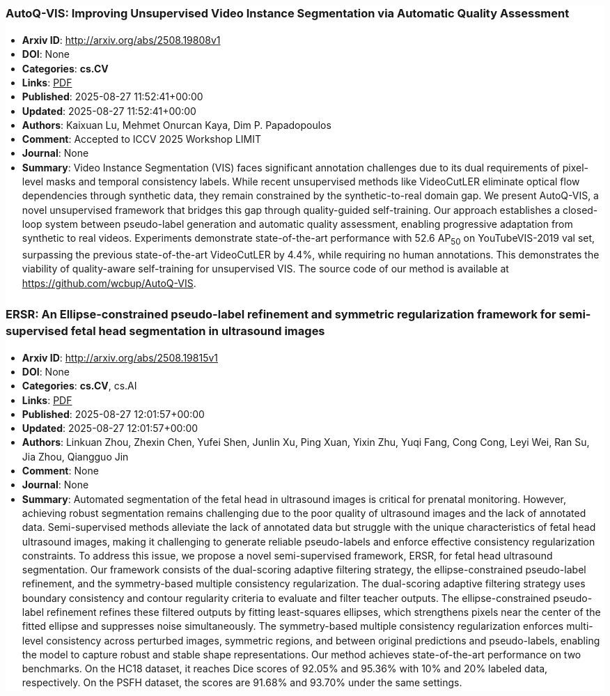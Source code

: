 

### AutoQ-VIS: Improving Unsupervised Video Instance Segmentation via Automatic Quality Assessment
- **Arxiv ID**: http://arxiv.org/abs/2508.19808v1
- **DOI**: None
- **Categories**: **cs.CV**
- **Links**: [PDF](http://arxiv.org/pdf/2508.19808v1)
- **Published**: 2025-08-27 11:52:41+00:00
- **Updated**: 2025-08-27 11:52:41+00:00
- **Authors**: Kaixuan Lu, Mehmet Onurcan Kaya, Dim P. Papadopoulos
- **Comment**: Accepted to ICCV 2025 Workshop LIMIT
- **Journal**: None
- **Summary**: Video Instance Segmentation (VIS) faces significant annotation challenges due to its dual requirements of pixel-level masks and temporal consistency labels. While recent unsupervised methods like VideoCutLER eliminate optical flow dependencies through synthetic data, they remain constrained by the synthetic-to-real domain gap. We present AutoQ-VIS, a novel unsupervised framework that bridges this gap through quality-guided self-training. Our approach establishes a closed-loop system between pseudo-label generation and automatic quality assessment, enabling progressive adaptation from synthetic to real videos. Experiments demonstrate state-of-the-art performance with 52.6 $\text{AP}_{50}$ on YouTubeVIS-2019 val set, surpassing the previous state-of-the-art VideoCutLER by 4.4$\%$, while requiring no human annotations. This demonstrates the viability of quality-aware self-training for unsupervised VIS. The source code of our method is available at https://github.com/wcbup/AutoQ-VIS.



### ERSR: An Ellipse-constrained pseudo-label refinement and symmetric regularization framework for semi-supervised fetal head segmentation in ultrasound images
- **Arxiv ID**: http://arxiv.org/abs/2508.19815v1
- **DOI**: None
- **Categories**: **cs.CV**, cs.AI
- **Links**: [PDF](http://arxiv.org/pdf/2508.19815v1)
- **Published**: 2025-08-27 12:01:57+00:00
- **Updated**: 2025-08-27 12:01:57+00:00
- **Authors**: Linkuan Zhou, Zhexin Chen, Yufei Shen, Junlin Xu, Ping Xuan, Yixin Zhu, Yuqi Fang, Cong Cong, Leyi Wei, Ran Su, Jia Zhou, Qiangguo Jin
- **Comment**: None
- **Journal**: None
- **Summary**: Automated segmentation of the fetal head in ultrasound images is critical for prenatal monitoring. However, achieving robust segmentation remains challenging due to the poor quality of ultrasound images and the lack of annotated data. Semi-supervised methods alleviate the lack of annotated data but struggle with the unique characteristics of fetal head ultrasound images, making it challenging to generate reliable pseudo-labels and enforce effective consistency regularization constraints. To address this issue, we propose a novel semi-supervised framework, ERSR, for fetal head ultrasound segmentation. Our framework consists of the dual-scoring adaptive filtering strategy, the ellipse-constrained pseudo-label refinement, and the symmetry-based multiple consistency regularization. The dual-scoring adaptive filtering strategy uses boundary consistency and contour regularity criteria to evaluate and filter teacher outputs. The ellipse-constrained pseudo-label refinement refines these filtered outputs by fitting least-squares ellipses, which strengthens pixels near the center of the fitted ellipse and suppresses noise simultaneously. The symmetry-based multiple consistency regularization enforces multi-level consistency across perturbed images, symmetric regions, and between original predictions and pseudo-labels, enabling the model to capture robust and stable shape representations. Our method achieves state-of-the-art performance on two benchmarks. On the HC18 dataset, it reaches Dice scores of 92.05% and 95.36% with 10% and 20% labeled data, respectively. On the PSFH dataset, the scores are 91.68% and 93.70% under the same settings.
